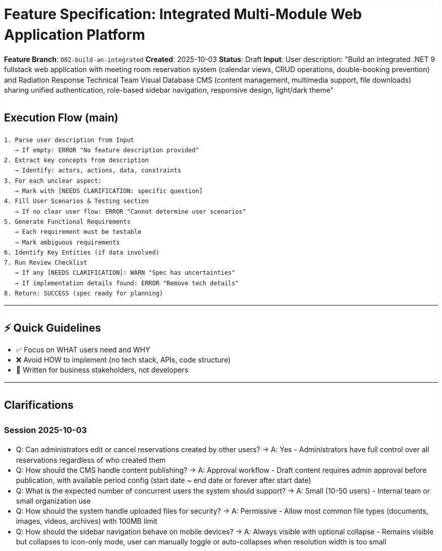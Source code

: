 # Feature Specification: Integrated Multi-Module Web Application Platform

**Feature Branch**: `002-build-an-integrated`
**Created**: 2025-10-03
**Status**: Draft
**Input**: User description: "Build an integrated .NET 9 fullstack web application with meeting room reservation system (calendar views, CRUD operations, double-booking prevention) and Radiation Response Technical Team Visual Database CMS (content management, multimedia support, file downloads) sharing unified authentication, role-based sidebar navigation, responsive design, light/dark theme"

## Execution Flow (main)
```
1. Parse user description from Input
   → If empty: ERROR "No feature description provided"
2. Extract key concepts from description
   → Identify: actors, actions, data, constraints
3. For each unclear aspect:
   → Mark with [NEEDS CLARIFICATION: specific question]
4. Fill User Scenarios & Testing section
   → If no clear user flow: ERROR "Cannot determine user scenarios"
5. Generate Functional Requirements
   → Each requirement must be testable
   → Mark ambiguous requirements
6. Identify Key Entities (if data involved)
7. Run Review Checklist
   → If any [NEEDS CLARIFICATION]: WARN "Spec has uncertainties"
   → If implementation details found: ERROR "Remove tech details"
8. Return: SUCCESS (spec ready for planning)
```

---

## ⚡ Quick Guidelines
- ✅ Focus on WHAT users need and WHY
- ❌ Avoid HOW to implement (no tech stack, APIs, code structure)
- 👥 Written for business stakeholders, not developers

---

## Clarifications

### Session 2025-10-03
- Q: Can administrators edit or cancel reservations created by other users? → A: Yes - Administrators have full control over all reservations regardless of who created them
- Q: How should the CMS handle content publishing? → A: Approval workflow - Draft content requires admin approval before publication, with available period config (start date ~ end date or forever after start date)
- Q: What is the expected number of concurrent users the system should support? → A: Small (10-50 users) - Internal team or small organization use
- Q: How should the system handle uploaded files for security? → A: Permissive - Allow most common file types (documents, images, videos, archives) with 100MB limit
- Q: How should the sidebar navigation behave on mobile devices? → A: Always visible with optional collapse - Remains visible but collapses to icon-only mode, user can manually toggle or auto-collapses when resolution width is too small
